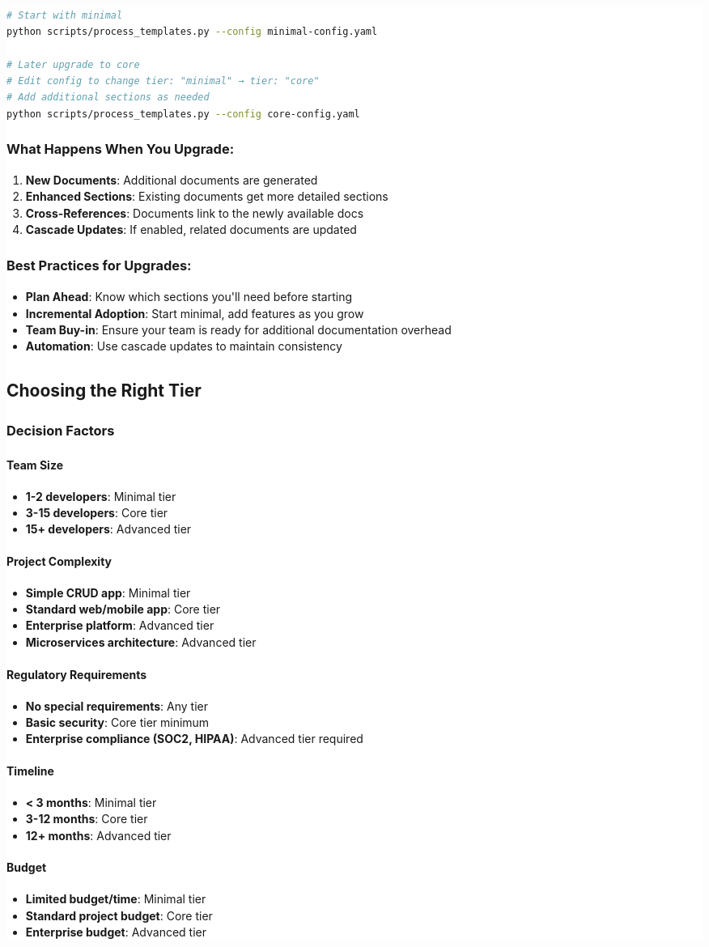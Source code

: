 ```bash
# Start with minimal
python scripts/process_templates.py --config minimal-config.yaml

# Later upgrade to core
# Edit config to change tier: "minimal" → tier: "core"
# Add additional sections as needed
python scripts/process_templates.py --config core-config.yaml
```

### What Happens When You Upgrade:

1. **New Documents**: Additional documents are generated
2. **Enhanced Sections**: Existing documents get more detailed sections
3. **Cross-References**: Documents link to the newly available docs
4. **Cascade Updates**: If enabled, related documents are updated

### Best Practices for Upgrades:

- **Plan Ahead**: Know which sections you'll need before starting
- **Incremental Adoption**: Start minimal, add features as you grow
- **Team Buy-in**: Ensure your team is ready for additional documentation overhead
- **Automation**: Use cascade updates to maintain consistency

## Choosing the Right Tier

### Decision Factors

#### Team Size
- **1-2 developers**: Minimal tier
- **3-15 developers**: Core tier
- **15+ developers**: Advanced tier

#### Project Complexity
- **Simple CRUD app**: Minimal tier
- **Standard web/mobile app**: Core tier
- **Enterprise platform**: Advanced tier
- **Microservices architecture**: Advanced tier

#### Regulatory Requirements
- **No special requirements**: Any tier
- **Basic security**: Core tier minimum
- **Enterprise compliance (SOC2, HIPAA)**: Advanced tier required

#### Timeline
- **< 3 months**: Minimal tier
- **3-12 months**: Core tier
- **12+ months**: Advanced tier

#### Budget
- **Limited budget/time**: Minimal tier
- **Standard project budget**: Core tier
- **Enterprise budget**: Advanced tier

